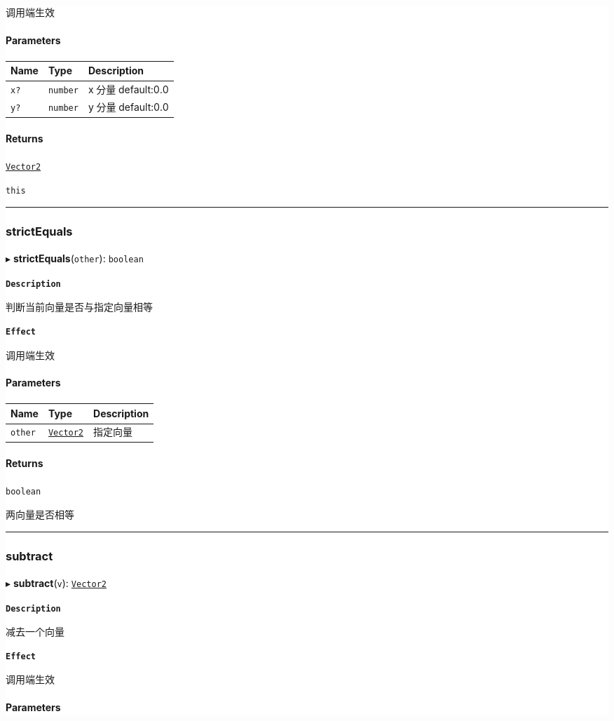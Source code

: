 调用端生效

#### Parameters

| Name | Type     | Description        |
| :--- | :------- | :----------------- |
| `x?` | `number` | x 分量 default:0.0 |
| `y?` | `number` | y 分量 default:0.0 |

#### Returns

[`Vector2`](Type.Type.Vector2.md)

`this`

---

### strictEquals

▸ **strictEquals**(`other`): `boolean`

**`Description`**

判断当前向量是否与指定向量相等

**`Effect`**

调用端生效

#### Parameters

| Name    | Type                              | Description |
| :------ | :-------------------------------- | :---------- |
| `other` | [`Vector2`](Type.Type.Vector2.md) | 指定向量    |

#### Returns

`boolean`

两向量是否相等

---

### subtract

▸ **subtract**(`v`): [`Vector2`](Type.Type.Vector2.md)

**`Description`**

减去一个向量

**`Effect`**

调用端生效

#### Parameters
